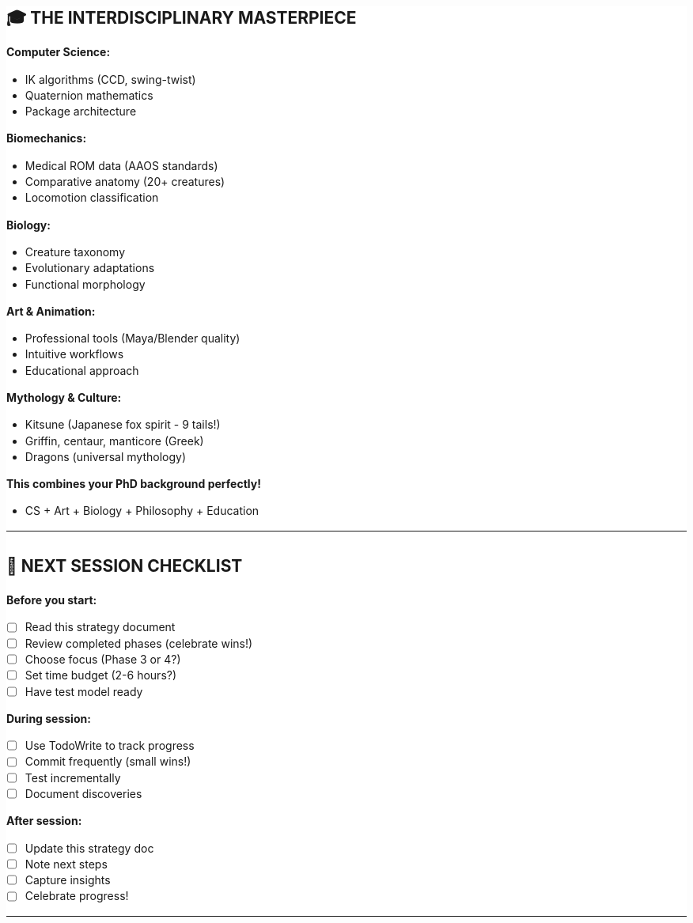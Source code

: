 ## 🎓 THE INTERDISCIPLINARY MASTERPIECE

**Computer Science:**
- IK algorithms (CCD, swing-twist)
- Quaternion mathematics
- Package architecture

**Biomechanics:**
- Medical ROM data (AAOS standards)
- Comparative anatomy (20+ creatures)
- Locomotion classification

**Biology:**
- Creature taxonomy
- Evolutionary adaptations
- Functional morphology

**Art & Animation:**
- Professional tools (Maya/Blender quality)
- Intuitive workflows
- Educational approach

**Mythology & Culture:**
- Kitsune (Japanese fox spirit - 9 tails!)
- Griffin, centaur, manticore (Greek)
- Dragons (universal mythology)

**This combines your PhD background perfectly!**
- CS + Art + Biology + Philosophy + Education

---

## 📝 NEXT SESSION CHECKLIST

**Before you start:**
- [ ] Read this strategy document
- [ ] Review completed phases (celebrate wins!)
- [ ] Choose focus (Phase 3 or 4?)
- [ ] Set time budget (2-6 hours?)
- [ ] Have test model ready

**During session:**
- [ ] Use TodoWrite to track progress
- [ ] Commit frequently (small wins!)
- [ ] Test incrementally
- [ ] Document discoveries

**After session:**
- [ ] Update this strategy doc
- [ ] Note next steps
- [ ] Capture insights
- [ ] Celebrate progress!

---
